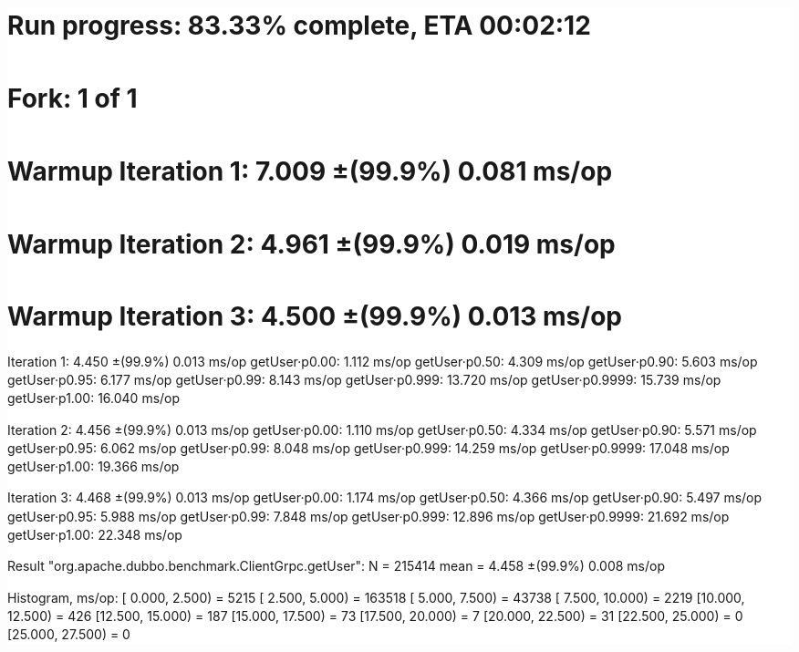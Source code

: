 # Run progress: 83.33% complete, ETA 00:02:12
# Fork: 1 of 1
# Warmup Iteration   1: 7.009 ±(99.9%) 0.081 ms/op
# Warmup Iteration   2: 4.961 ±(99.9%) 0.019 ms/op
# Warmup Iteration   3: 4.500 ±(99.9%) 0.013 ms/op
Iteration   1: 4.450 ±(99.9%) 0.013 ms/op
                 getUser·p0.00:   1.112 ms/op
                 getUser·p0.50:   4.309 ms/op
                 getUser·p0.90:   5.603 ms/op
                 getUser·p0.95:   6.177 ms/op
                 getUser·p0.99:   8.143 ms/op
                 getUser·p0.999:  13.720 ms/op
                 getUser·p0.9999: 15.739 ms/op
                 getUser·p1.00:   16.040 ms/op

Iteration   2: 4.456 ±(99.9%) 0.013 ms/op
                 getUser·p0.00:   1.110 ms/op
                 getUser·p0.50:   4.334 ms/op
                 getUser·p0.90:   5.571 ms/op
                 getUser·p0.95:   6.062 ms/op
                 getUser·p0.99:   8.048 ms/op
                 getUser·p0.999:  14.259 ms/op
                 getUser·p0.9999: 17.048 ms/op
                 getUser·p1.00:   19.366 ms/op

Iteration   3: 4.468 ±(99.9%) 0.013 ms/op
                 getUser·p0.00:   1.174 ms/op
                 getUser·p0.50:   4.366 ms/op
                 getUser·p0.90:   5.497 ms/op
                 getUser·p0.95:   5.988 ms/op
                 getUser·p0.99:   7.848 ms/op
                 getUser·p0.999:  12.896 ms/op
                 getUser·p0.9999: 21.692 ms/op
                 getUser·p1.00:   22.348 ms/op



Result "org.apache.dubbo.benchmark.ClientGrpc.getUser":
  N = 215414
  mean =      4.458 ±(99.9%) 0.008 ms/op

  Histogram, ms/op:
    [ 0.000,  2.500) = 5215 
    [ 2.500,  5.000) = 163518 
    [ 5.000,  7.500) = 43738 
    [ 7.500, 10.000) = 2219 
    [10.000, 12.500) = 426 
    [12.500, 15.000) = 187 
    [15.000, 17.500) = 73 
    [17.500, 20.000) = 7 
    [20.000, 22.500) = 31 
    [22.500, 25.000) = 0 
    [25.000, 27.500) = 0 
